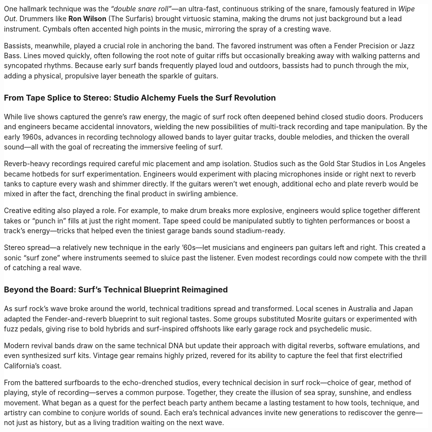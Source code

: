 One hallmark technique was the _“double snare roll”_—an ultra-fast, continuous striking of the
snare, famously featured in _Wipe Out_. Drummers like **Ron Wilson** (The Surfaris) brought
virtuosic stamina, making the drums not just background but a lead instrument. Cymbals often
accented high points in the music, mirroring the spray of a cresting wave.

Bassists, meanwhile, played a crucial role in anchoring the band. The favored instrument was often a
Fender Precision or Jazz Bass. Lines moved quickly, often following the root note of guitar riffs
but occasionally breaking away with walking patterns and syncopated rhythms. Because early surf
bands frequently played loud and outdoors, bassists had to punch through the mix, adding a physical,
propulsive layer beneath the sparkle of guitars.

### From Tape Splice to Stereo: Studio Alchemy Fuels the Surf Revolution

While live shows captured the genre’s raw energy, the magic of surf rock often deepened behind
closed studio doors. Producers and engineers became accidental innovators, wielding the new
possibilities of multi-track recording and tape manipulation. By the early 1960s, advances in
recording technology allowed bands to layer guitar tracks, double melodies, and thicken the overall
sound—all with the goal of recreating the immersive feeling of surf.

Reverb-heavy recordings required careful mic placement and amp isolation. Studios such as the Gold
Star Studios in Los Angeles became hotbeds for surf experimentation. Engineers would experiment with
placing microphones inside or right next to reverb tanks to capture every wash and shimmer directly.
If the guitars weren’t wet enough, additional echo and plate reverb would be mixed in after the
fact, drenching the final product in swirling ambience.

Creative editing also played a role. For example, to make drum breaks more explosive, engineers
would splice together different takes or “punch in” fills at just the right moment. Tape speed could
be manipulated subtly to tighten performances or boost a track’s energy—tricks that helped even the
tiniest garage bands sound stadium-ready.

Stereo spread—a relatively new technique in the early ’60s—let musicians and engineers pan guitars
left and right. This created a sonic “surf zone” where instruments seemed to sluice past the
listener. Even modest recordings could now compete with the thrill of catching a real wave.

### Beyond the Board: Surf’s Technical Blueprint Reimagined

As surf rock’s wave broke around the world, technical traditions spread and transformed. Local
scenes in Australia and Japan adapted the Fender-and-reverb blueprint to suit regional tastes. Some
groups substituted Mosrite guitars or experimented with fuzz pedals, giving rise to bold hybrids and
surf-inspired offshoots like early garage rock and psychedelic music.

Modern revival bands draw on the same technical DNA but update their approach with digital reverbs,
software emulations, and even synthesized surf kits. Vintage gear remains highly prized, revered for
its ability to capture the feel that first electrified California’s coast.

From the battered surfboards to the echo-drenched studios, every technical decision in surf
rock—choice of gear, method of playing, style of recording—serves a common purpose. Together, they
create the illusion of sea spray, sunshine, and endless movement. What began as a quest for the
perfect beach party anthem became a lasting testament to how tools, technique, and artistry can
combine to conjure worlds of sound. Each era’s technical advances invite new generations to
rediscover the genre—not just as history, but as a living tradition waiting on the next wave.

